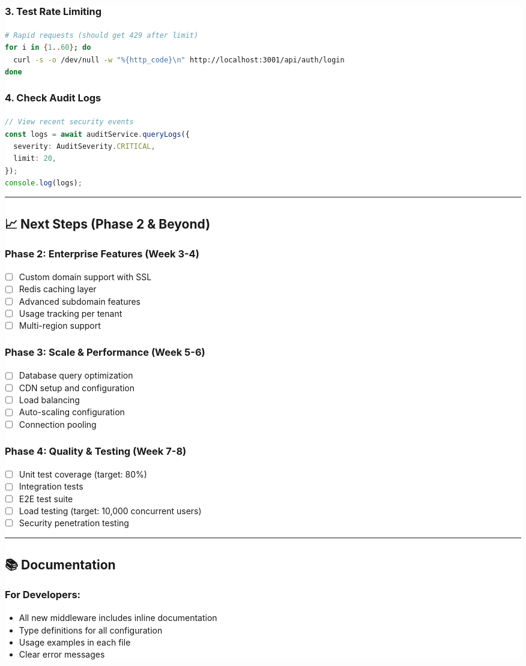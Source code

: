 ### 3. Test Rate Limiting
```bash
# Rapid requests (should get 429 after limit)
for i in {1..60}; do
  curl -s -o /dev/null -w "%{http_code}\n" http://localhost:3001/api/auth/login
done
```

### 4. Check Audit Logs
```typescript
// View recent security events
const logs = await auditService.queryLogs({
  severity: AuditSeverity.CRITICAL,
  limit: 20,
});
console.log(logs);
```

---

## 📈 Next Steps (Phase 2 & Beyond)

### Phase 2: Enterprise Features (Week 3-4)
- [ ] Custom domain support with SSL
- [ ] Redis caching layer
- [ ] Advanced subdomain features
- [ ] Usage tracking per tenant
- [ ] Multi-region support

### Phase 3: Scale & Performance (Week 5-6)
- [ ] Database query optimization
- [ ] CDN setup and configuration
- [ ] Load balancing
- [ ] Auto-scaling configuration
- [ ] Connection pooling

### Phase 4: Quality & Testing (Week 7-8)
- [ ] Unit test coverage (target: 80%)
- [ ] Integration tests
- [ ] E2E test suite
- [ ] Load testing (target: 10,000 concurrent users)
- [ ] Security penetration testing

---

## 📚 Documentation

### For Developers:
- All new middleware includes inline documentation
- Type definitions for all configuration
- Usage examples in each file
- Clear error messages
